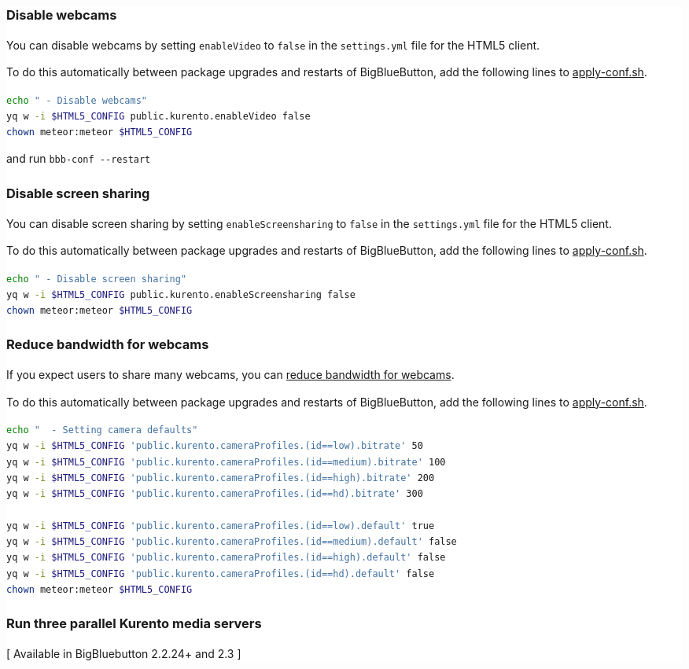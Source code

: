 ### Disable webcams

You can disable webcams by setting `enableVideo` to `false` in the `settings.yml` file for the HTML5 client.

To do this automatically between package upgrades and restarts of BigBlueButton, add the following lines to [apply-conf.sh](https://docs.bigbluebutton.org/admin/customize.html#apply-confsh).

```bash
echo " - Disable webcams"
yq w -i $HTML5_CONFIG public.kurento.enableVideo false
chown meteor:meteor $HTML5_CONFIG
```

and run `bbb-conf --restart`

### Disable screen sharing

You can disable screen sharing by setting `enableScreensharing` to `false` in the `settings.yml` file for the HTML5 client.

To do this automatically between package upgrades and restarts of BigBlueButton, add the following lines to [apply-conf.sh](https://docs.bigbluebutton.org/admin/customize.html#apply-confsh).

```bash
echo " - Disable screen sharing"
yq w -i $HTML5_CONFIG public.kurento.enableScreensharing false
chown meteor:meteor $HTML5_CONFIG
```

### Reduce bandwidth for webcams

If you expect users to share many webcams, you can [reduce bandwidth for webcams](#reduce-bandwidth-from-webcams).

To do this automatically between package upgrades and restarts of BigBlueButton, add the following lines to [apply-conf.sh](https://docs.bigbluebutton.org/admin/customize.html#apply-confsh).

```bash
echo "  - Setting camera defaults"
yq w -i $HTML5_CONFIG 'public.kurento.cameraProfiles.(id==low).bitrate' 50
yq w -i $HTML5_CONFIG 'public.kurento.cameraProfiles.(id==medium).bitrate' 100
yq w -i $HTML5_CONFIG 'public.kurento.cameraProfiles.(id==high).bitrate' 200
yq w -i $HTML5_CONFIG 'public.kurento.cameraProfiles.(id==hd).bitrate' 300

yq w -i $HTML5_CONFIG 'public.kurento.cameraProfiles.(id==low).default' true
yq w -i $HTML5_CONFIG 'public.kurento.cameraProfiles.(id==medium).default' false
yq w -i $HTML5_CONFIG 'public.kurento.cameraProfiles.(id==high).default' false
yq w -i $HTML5_CONFIG 'public.kurento.cameraProfiles.(id==hd).default' false
chown meteor:meteor $HTML5_CONFIG
```

### Run three parallel Kurento media servers

[ Available in BigBluebutton 2.2.24+ and 2.3 ]
